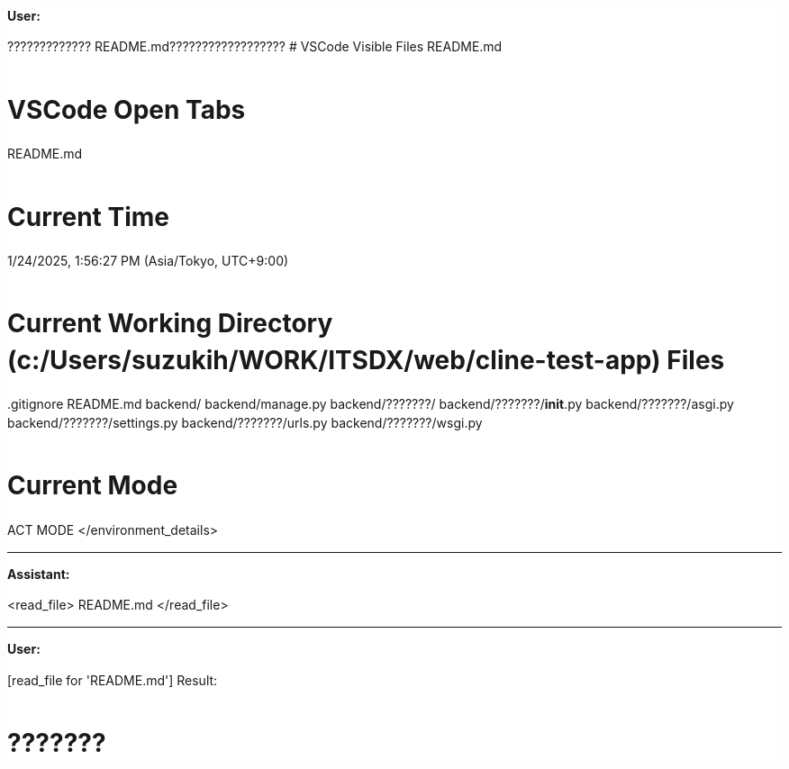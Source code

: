 **User:**

<task>
?????????????
README.md??????????????????
</task>
<environment_details>
# VSCode Visible Files
README.md

# VSCode Open Tabs
README.md

# Current Time
1/24/2025, 1:56:27 PM (Asia/Tokyo, UTC+9:00)

# Current Working Directory (c:/Users/suzukih/WORK/ITSDX/web/cline-test-app) Files
.gitignore
README.md
backend/
backend/manage.py
backend/???????/
backend/???????/__init__.py
backend/???????/asgi.py
backend/???????/settings.py
backend/???????/urls.py
backend/???????/wsgi.py

# Current Mode
ACT MODE
</environment_details>

---

**Assistant:**

<read_file>
<path>README.md</path>
</read_file>

---

**User:**

[read_file for 'README.md'] Result:
# ???????
